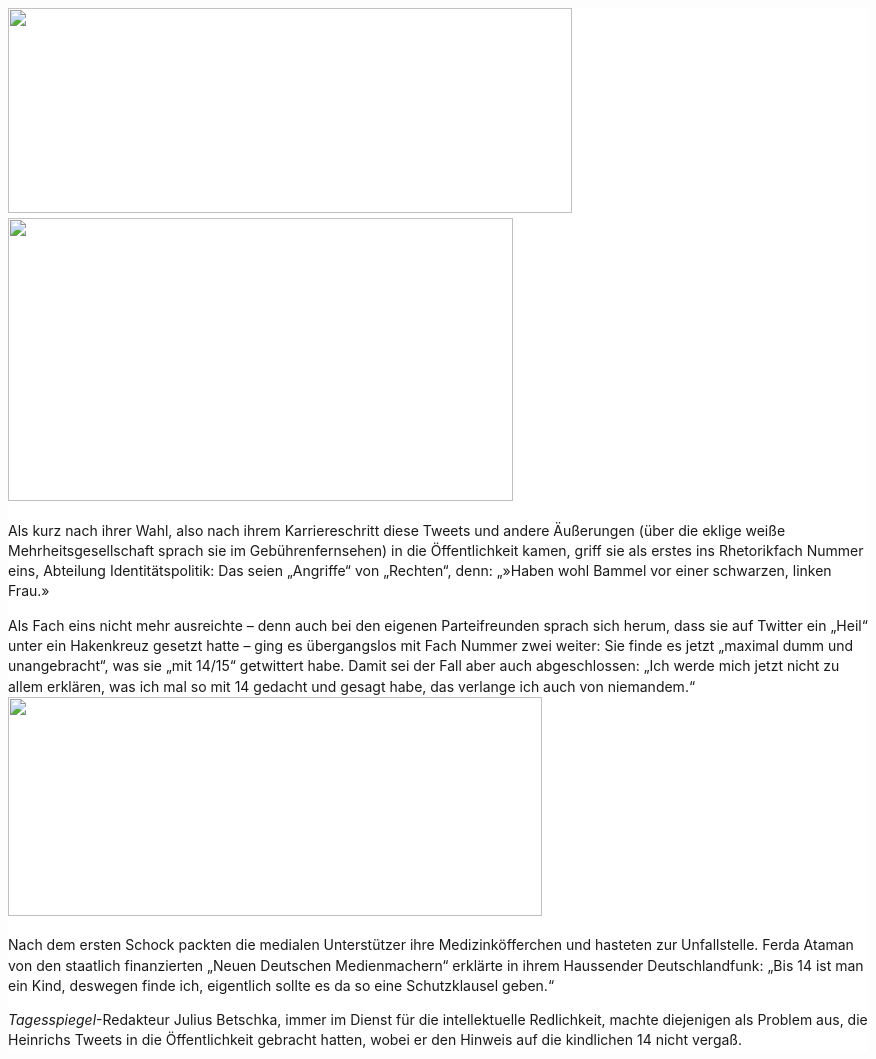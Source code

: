 <img loading="lazy" decoding="async" class=" wp-image-14312 aligncenter" src="https://www.publicomag.com/wp-content/uploads/2021/10/Sarah-Lee-Heinrich-Tweet-7-300x109.png" alt width="564" height="205" srcset="https://www.publicomag.com/wp-content/uploads/2021/10/Sarah-Lee-Heinrich-Tweet-7-300x109.png 300w, https://www.publicomag.com/wp-content/uploads/2021/10/Sarah-Lee-Heinrich-Tweet-7-1024x372.png 1024w, https://www.publicomag.com/wp-content/uploads/2021/10/Sarah-Lee-Heinrich-Tweet-7-768x279.png 768w, https://www.publicomag.com/wp-content/uploads/2021/10/Sarah-Lee-Heinrich-Tweet-7-1536x558.png 1536w, https://www.publicomag.com/wp-content/uploads/2021/10/Sarah-Lee-Heinrich-Tweet-7-1080x392.png 1080w, https://www.publicomag.com/wp-content/uploads/2021/10/Sarah-Lee-Heinrich-Tweet-7-483x175.png 483w, https://www.publicomag.com/wp-content/uploads/2021/10/Sarah-Lee-Heinrich-Tweet-7-360x131.png 360w, https://www.publicomag.com/wp-content/uploads/2021/10/Sarah-Lee-Heinrich-Tweet-7-600x218.png 600w, https://www.publicomag.com/wp-content/uploads/2021/10/Sarah-Lee-Heinrich-Tweet-7-263x96.png 263w, https://www.publicomag.com/wp-content/uploads/2021/10/Sarah-Lee-Heinrich-Tweet-7-1320x479.png 1320w, https://www.publicomag.com/wp-content/uploads/2021/10/Sarah-Lee-Heinrich-Tweet-7.png 1988w" sizes="(max-width: 564px) 100vw, 564px" />

<img loading="lazy" decoding="async" class=" wp-image-14313 aligncenter" src="https://www.publicomag.com/wp-content/uploads/2021/10/Sarah-Lee-Heinrich-Tweet-6-300x168.jpg" alt width="505" height="283" srcset="https://www.publicomag.com/wp-content/uploads/2021/10/Sarah-Lee-Heinrich-Tweet-6-300x168.jpg 300w, https://www.publicomag.com/wp-content/uploads/2021/10/Sarah-Lee-Heinrich-Tweet-6-483x270.jpg 483w, https://www.publicomag.com/wp-content/uploads/2021/10/Sarah-Lee-Heinrich-Tweet-6-360x201.jpg 360w, https://www.publicomag.com/wp-content/uploads/2021/10/Sarah-Lee-Heinrich-Tweet-6-600x336.jpg 600w, https://www.publicomag.com/wp-content/uploads/2021/10/Sarah-Lee-Heinrich-Tweet-6-263x147.jpg 263w, https://www.publicomag.com/wp-content/uploads/2021/10/Sarah-Lee-Heinrich-Tweet-6.jpg 645w" sizes="(max-width: 505px) 100vw, 505px" />

Als kurz nach ihrer Wahl, also nach ihrem Karriereschritt diese Tweets und andere Äußerungen (über die eklige weiße Mehrheitsgesellschaft sprach sie im Gebührenfernsehen) in die Öffentlichkeit kamen, griff sie als erstes ins Rhetorikfach Nummer eins, Abteilung Identitätspolitik: Das seien „Angriffe“ von „Rechten“, denn: „»Haben wohl Bammel vor einer schwarzen, linken Frau.»

Als Fach eins nicht mehr ausreichte – denn auch bei den eigenen Parteifreunden sprach sich herum, dass sie auf Twitter ein „Heil“ unter ein Hakenkreuz gesetzt hatte – ging es übergangslos mit Fach Nummer zwei weiter: Sie finde es jetzt „maximal dumm und unangebracht“, was sie „mit 14/15“ getwittert habe. Damit sei der Fall aber auch abgeschlossen: „Ich werde mich jetzt nicht zu allem erklären, was ich mal so mit 14 gedacht und gesagt habe, das verlange ich auch von niemandem.“<a href="https://twitter.com/xsarahleee/status/1447138134030962690" target="_blank" rel="https://twitter.com/xsarahleee/status/1447138134030962690 noopener"><img loading="lazy" decoding="async" class="aligncenter wp-image-14332 " src="https://www.publicomag.com/wp-content/uploads/2021/10/Sarah-Lee-Heinrich-Verteidigung-300x123.png" alt width="534" height="219" srcset="https://www.publicomag.com/wp-content/uploads/2021/10/Sarah-Lee-Heinrich-Verteidigung-300x123.png 300w, https://www.publicomag.com/wp-content/uploads/2021/10/Sarah-Lee-Heinrich-Verteidigung-1024x419.png 1024w, https://www.publicomag.com/wp-content/uploads/2021/10/Sarah-Lee-Heinrich-Verteidigung-768x314.png 768w, https://www.publicomag.com/wp-content/uploads/2021/10/Sarah-Lee-Heinrich-Verteidigung-483x198.png 483w, https://www.publicomag.com/wp-content/uploads/2021/10/Sarah-Lee-Heinrich-Verteidigung-360x147.png 360w, https://www.publicomag.com/wp-content/uploads/2021/10/Sarah-Lee-Heinrich-Verteidigung-600x246.png 600w, https://www.publicomag.com/wp-content/uploads/2021/10/Sarah-Lee-Heinrich-Verteidigung-263x108.png 263w, https://www.publicomag.com/wp-content/uploads/2021/10/Sarah-Lee-Heinrich-Verteidigung.png 1046w" sizes="(max-width: 534px) 100vw, 534px" /></a>

Nach dem ersten Schock packten die medialen Unterstützer ihre Medizinköfferchen und hasteten zur Unfallstelle. Ferda Ataman von den staatlich finanzierten „Neuen Deutschen Medienmachern“ erklärte in ihrem Haussender Deutschlandfunk: „Bis 14 ist man ein Kind, deswegen finde ich, eigentlich sollte es da so eine Schutzklausel geben.“

_Tagesspiegel_-Redakteur Julius Betschka, immer im Dienst für die intellektuelle Redlichkeit, machte diejenigen als Problem aus, die Heinrichs Tweets in die Öffentlichkeit gebracht hatten, wobei er den Hinweis auf die kindlichen 14 nicht vergaß.
